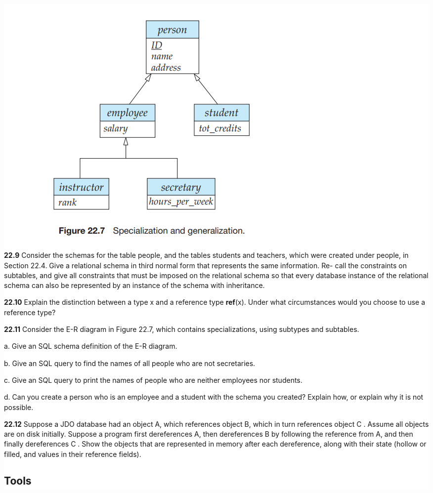 ![Specialization and generalization.](Figure-22_7.png)

**22.9** Consider the schemas for the table people, and the tables students and teachers, which were created under people, in Section 22.4. Give a relational schema in third normal form that represents the same information. Re- call the constraints on subtables, and give all constraints that must be imposed on the relational schema so that every database instance of the relational schema can also be represented by an instance of the schema with inheritance.

**22.10** Explain the distinction between a type x and a reference type **ref**(x). Under what circumstances would you choose to use a reference type?

**22.11** Consider the E-R diagram in Figure 22.7, which contains specializations, using subtypes and subtables.

a. Give an SQL schema definition of the E-R diagram.

b. Give an SQL query to find the names of all people who are not secretaries.

c. Give an SQL query to print the names of people who are neither employees nor students.

d. Can you create a person who is an employee and a student with the schema you created? Explain how, or explain why it is not possible.

**22.12** Suppose a JDO database had an object A, which references object B, which in turn references object C . Assume all objects are on disk initially. Suppose a program first dereferences A, then dereferences B by following the reference from A, and then finally dereferences C . Show the objects that are represented in memory after each dereference, along with their state (hollow or filled, and values in their reference fields).

## Tools
